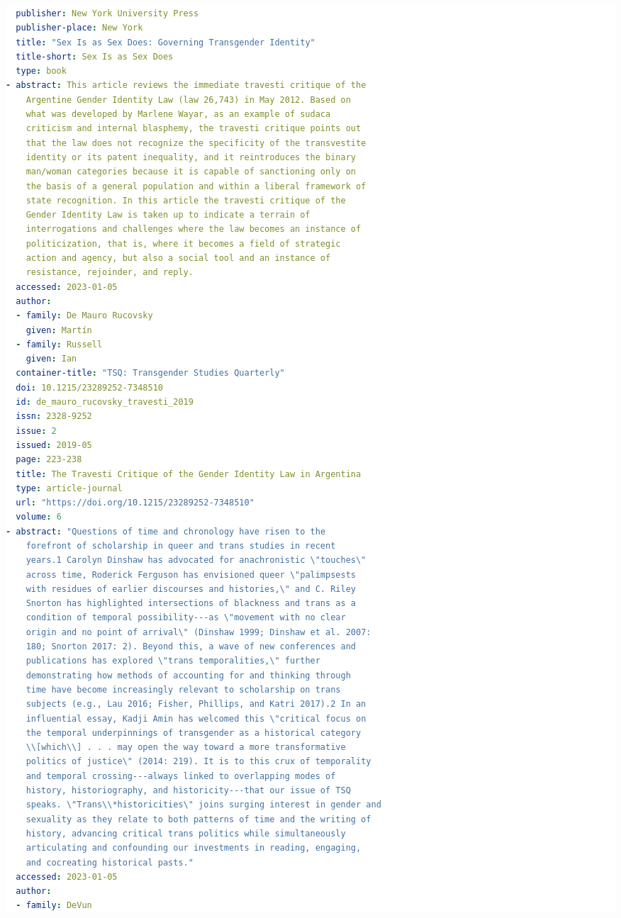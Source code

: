 ```yaml
  publisher: New York University Press
  publisher-place: New York
  title: "Sex Is as Sex Does: Governing Transgender Identity"
  title-short: Sex Is as Sex Does
  type: book
- abstract: This article reviews the immediate travesti critique of the
    Argentine Gender Identity Law (law 26,743) in May 2012. Based on
    what was developed by Marlene Wayar, as an example of sudaca
    criticism and internal blasphemy, the travesti critique points out
    that the law does not recognize the specificity of the transvestite
    identity or its patent inequality, and it reintroduces the binary
    man/woman categories because it is capable of sanctioning only on
    the basis of a general population and within a liberal framework of
    state recognition. In this article the travesti critique of the
    Gender Identity Law is taken up to indicate a terrain of
    interrogations and challenges where the law becomes an instance of
    politicization, that is, where it becomes a field of strategic
    action and agency, but also a social tool and an instance of
    resistance, rejoinder, and reply.
  accessed: 2023-01-05
  author:
  - family: De Mauro Rucovsky
    given: Martín
  - family: Russell
    given: Ian
  container-title: "TSQ: Transgender Studies Quarterly"
  doi: 10.1215/23289252-7348510
  id: de_mauro_rucovsky_travesti_2019
  issn: 2328-9252
  issue: 2
  issued: 2019-05
  page: 223-238
  title: The Travesti Critique of the Gender Identity Law in Argentina
  type: article-journal
  url: "https://doi.org/10.1215/23289252-7348510"
  volume: 6
- abstract: "Questions of time and chronology have risen to the
    forefront of scholarship in queer and trans studies in recent
    years.1 Carolyn Dinshaw has advocated for anachronistic \"touches\"
    across time, Roderick Ferguson has envisioned queer \"palimpsests
    with residues of earlier discourses and histories,\" and C. Riley
    Snorton has highlighted intersections of blackness and trans as a
    condition of temporal possibility---as \"movement with no clear
    origin and no point of arrival\" (Dinshaw 1999; Dinshaw et al. 2007:
    180; Snorton 2017: 2). Beyond this, a wave of new conferences and
    publications has explored \"trans temporalities,\" further
    demonstrating how methods of accounting for and thinking through
    time have become increasingly relevant to scholarship on trans
    subjects (e.g., Lau 2016; Fisher, Phillips, and Katri 2017).2 In an
    influential essay, Kadji Amin has welcomed this \"critical focus on
    the temporal underpinnings of transgender as a historical category
    \\[which\\] . . . may open the way toward a more transformative
    politics of justice\" (2014: 219). It is to this crux of temporality
    and temporal crossing---always linked to overlapping modes of
    history, historiography, and historicity---that our issue of TSQ
    speaks. \"Trans\\*historicities\" joins surging interest in gender and
    sexuality as they relate to both patterns of time and the writing of
    history, advancing critical trans politics while simultaneously
    articulating and confounding our investments in reading, engaging,
    and cocreating historical pasts."
  accessed: 2023-01-05
  author:
  - family: DeVun
```